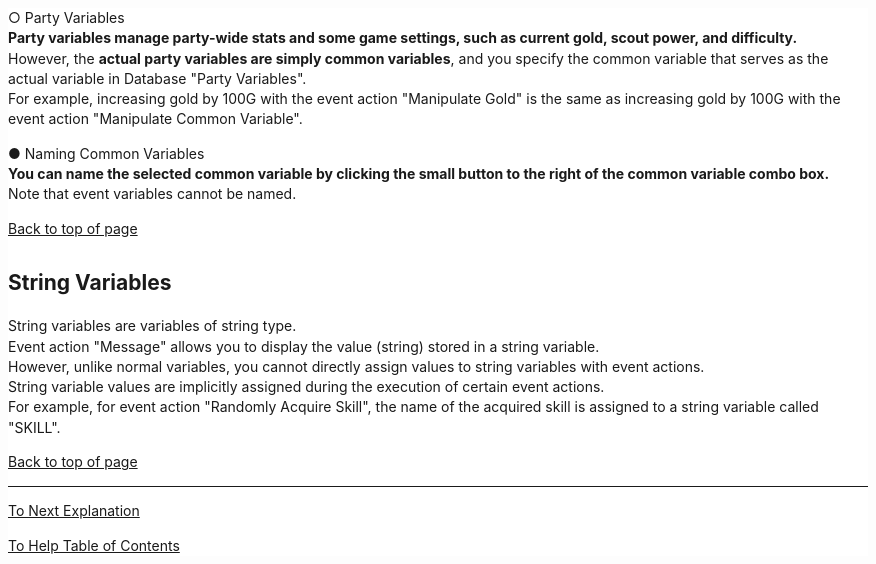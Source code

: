 ○ Party Variables  
**Party variables manage party-wide stats and some game settings, such as current gold, scout power, and difficulty.**  
However, the **actual party variables are simply common variables**, and you specify the common variable that serves as the actual variable in Database "Party Variables".  
For example, increasing gold by 100G with the event action "Manipulate Gold" is the same as increasing gold by 100G with the event action "Manipulate Common Variable".  

● Naming Common Variables  
**You can name the selected common variable by clicking the small button to the right of the common variable combo box.**  
Note that event variables cannot be named.  

[Back to top of page](#top)

<a name="STRVAR"></a>

## String Variables

String variables are variables of string type.  
Event action "Message" allows you to display the value (string) stored in a string variable.  
However, unlike normal variables, you cannot directly assign values to string variables with event actions.  
String variable values are implicitly assigned during the execution of certain event actions.  
For example, for event action "Randomly Acquire Skill", the name of the acquired skill is assigned to a string variable called "SKILL".  

[Back to top of page](#TOP)

---

  

[To Next Explanation](../sousa/)

[To Help Table of Contents](../)